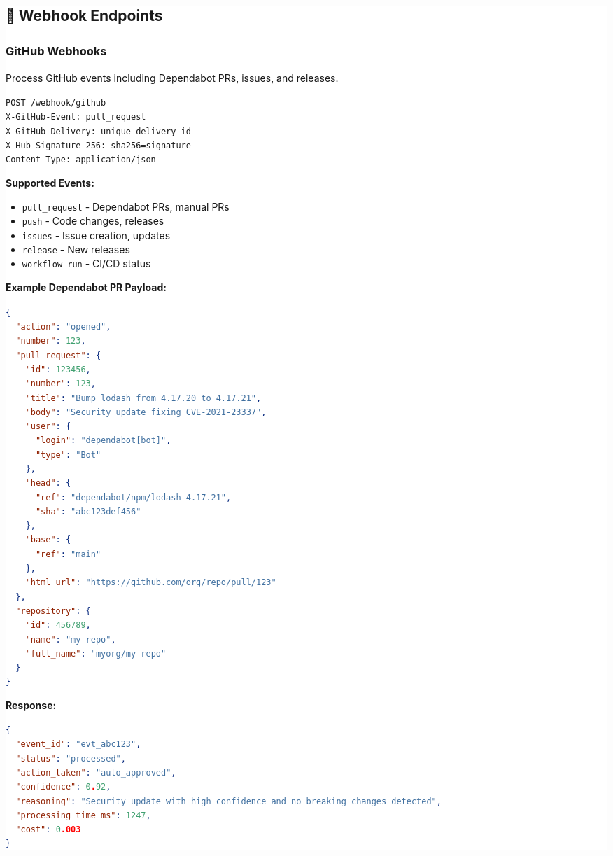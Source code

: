 
## 📡 **Webhook Endpoints**

### **GitHub Webhooks**
Process GitHub events including Dependabot PRs, issues, and releases.

```http
POST /webhook/github
X-GitHub-Event: pull_request
X-GitHub-Delivery: unique-delivery-id
X-Hub-Signature-256: sha256=signature
Content-Type: application/json
```

**Supported Events:**
- `pull_request` - Dependabot PRs, manual PRs
- `push` - Code changes, releases
- `issues` - Issue creation, updates
- `release` - New releases
- `workflow_run` - CI/CD status

**Example Dependabot PR Payload:**
```json
{
  "action": "opened",
  "number": 123,
  "pull_request": {
    "id": 123456,
    "number": 123,
    "title": "Bump lodash from 4.17.20 to 4.17.21",
    "body": "Security update fixing CVE-2021-23337",
    "user": {
      "login": "dependabot[bot]",
      "type": "Bot"
    },
    "head": {
      "ref": "dependabot/npm/lodash-4.17.21",
      "sha": "abc123def456"
    },
    "base": {
      "ref": "main"
    },
    "html_url": "https://github.com/org/repo/pull/123"
  },
  "repository": {
    "id": 456789,
    "name": "my-repo",
    "full_name": "myorg/my-repo"
  }
}
```

**Response:**
```json
{
  "event_id": "evt_abc123",
  "status": "processed",
  "action_taken": "auto_approved",
  "confidence": 0.92,
  "reasoning": "Security update with high confidence and no breaking changes detected",
  "processing_time_ms": 1247,
  "cost": 0.003
}
```
